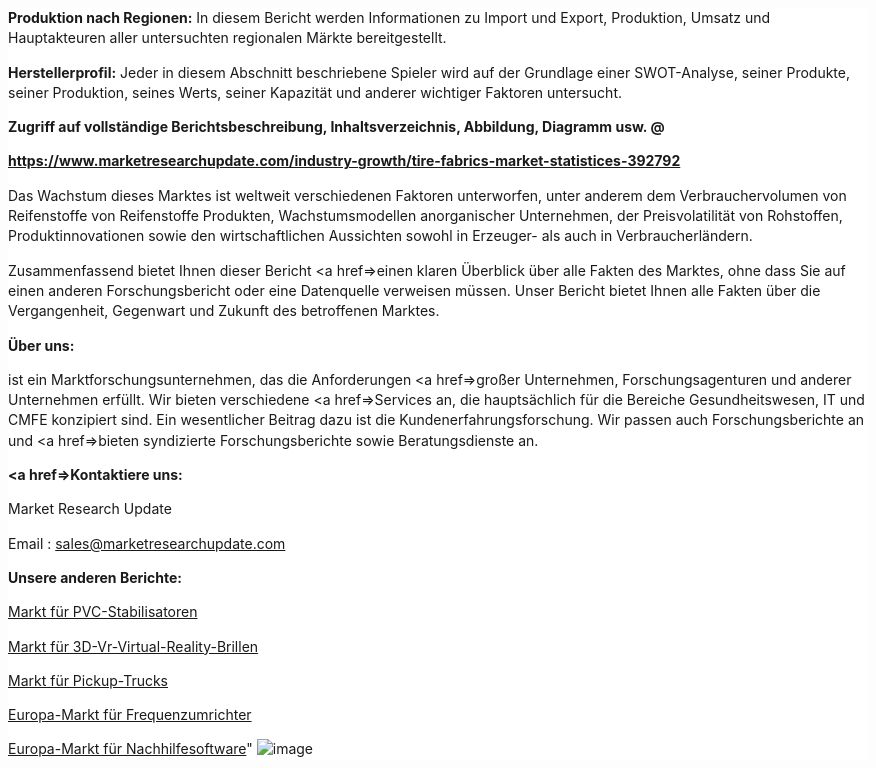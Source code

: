 

<strong>Produktion nach Regionen:</strong> In diesem Bericht werden Informationen zu Import und Export, Produktion, Umsatz und Hauptakteuren aller untersuchten regionalen Märkte bereitgestellt.



<strong>Herstellerprofil:</strong> Jeder in diesem Abschnitt beschriebene Spieler wird auf der Grundlage einer SWOT-Analyse, seiner Produkte, seiner Produktion, seines Werts, seiner Kapazität und anderer wichtiger Faktoren untersucht.



<strong><b>Zugriff auf vollständige Berichtsbeschreibung, Inhaltsverzeichnis, Abbildung, Diagramm usw. @ </b></strong>

<strong><a href=https://www.marketresearchupdate.com/industry-growth/tire-fabrics-market-statistices-392792>https://www.marketresearchupdate.com/industry-growth/tire-fabrics-market-statistices-392792</a></strong>

Das Wachstum dieses Marktes ist weltweit verschiedenen Faktoren unterworfen, unter anderem dem Verbrauchervolumen von Reifenstoffe von Reifenstoffe Produkten, Wachstumsmodellen anorganischer Unternehmen, der Preisvolatilität von Rohstoffen, Produktinnovationen sowie den wirtschaftlichen Aussichten sowohl in Erzeuger- als auch in Verbraucherländern.

Zusammenfassend bietet Ihnen dieser Bericht <a href=>einen</a> klaren Überblick über alle Fakten des Marktes, ohne dass Sie auf einen anderen Forschungsbericht oder eine Datenquelle verweisen müssen. Unser Bericht bietet Ihnen alle Fakten über die Vergangenheit, Gegenwart und Zukunft des betroffenen Marktes.



<strong>Über uns:</strong>

 ist ein Marktforschungsunternehmen, das die Anforderungen <a href=>großer</a> Unternehmen, Forschungsagenturen und anderer Unternehmen erfüllt. Wir bieten verschiedene <a href=>Services</a> an, die hauptsächlich für die Bereiche Gesundheitswesen, IT und CMFE konzipiert sind. Ein wesentlicher Beitrag dazu ist die Kundenerfahrungsforschung. Wir passen auch Forschungsberichte an und <a href=>bieten</a> syndizierte Forschungsberichte sowie Beratungsdienste an.



<strong><a href=>Kontaktiere uns:</a></strong>

Market Research Update

Email : sales@marketresearchupdate.com



<strong>Unsere anderen Berichte:</strong>

<a href=https://www.linkedin.com/pulse/pvc-stabilizer-market-2023-top-leading-vendors>Markt für PVC-Stabilisatoren</a>

<a href=https://www.linkedin.com/pulse/3d-vr-virtual-reality-glasses-market-size-trends>Markt für 3D-Vr-Virtual-Reality-Brillen</a>

<a href=https://www.linkedin.com/pulse/pickup-trucks-market-size-industry-growth-factors>Markt für Pickup-Trucks</a>

<a href=https://www.linkedin.com/pulse/europe-variable-frequency-drive-market-2023-continues>Europa-Markt für Frequenzumrichter</a>

<a href=https://www.linkedin.com/pulse/europe-tutoring-software-market-trends-2023-vaalf/>Europa-Markt für Nachhilfesoftware</a>"
![image](https://github.com/Gayatrikarjule/Market-Analysis-360/assets/97346546/98c1c157-2d03-475f-a0b0-05f1ee88face)
